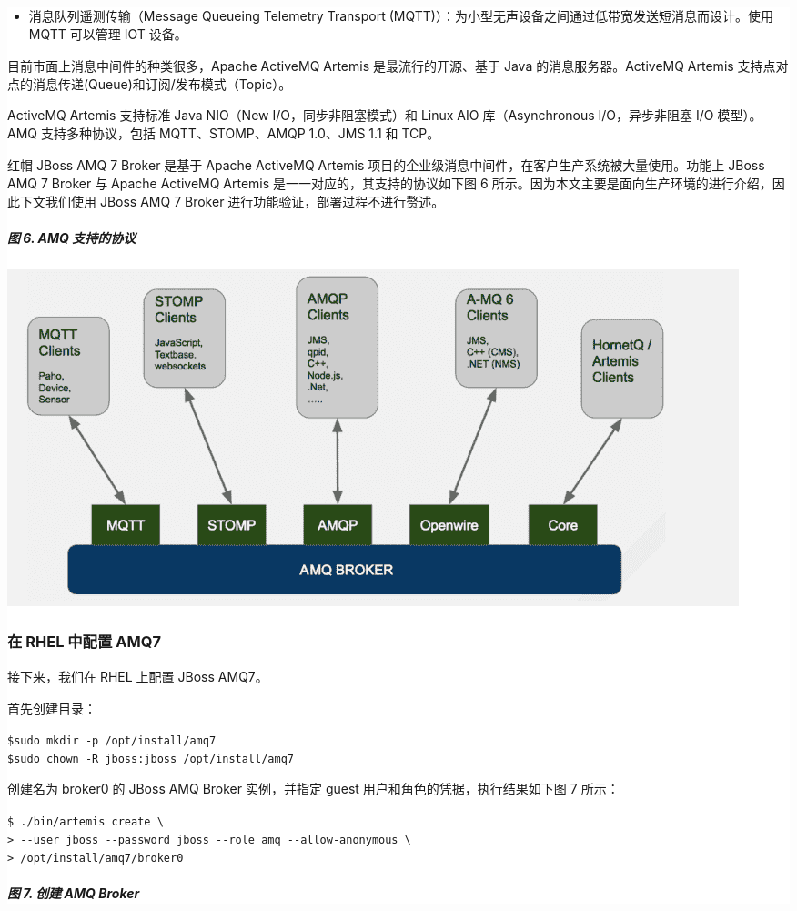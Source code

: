 *   消息队列遥测传输（Message Queueing Telemetry Transport (MQTT)）：为小型无声设备之间通过低带宽发送短消息而设计。使用 MQTT 可以管理 IOT 设备。

目前市面上消息中间件的种类很多，Apache ActiveMQ Artemis 是最流行的开源、基于 Java 的消息服务器。ActiveMQ Artemis 支持点对点的消息传递(Queue)和订阅/发布模式（Topic）。

ActiveMQ Artemis 支持标准 Java NIO（New I/O，同步非阻塞模式）和 Linux AIO 库（Asynchronous I/O，异步非阻塞 I/O 模型）。AMQ 支持多种协议，包括 MQTT、STOMP、AMQP 1.0、JMS 1.1 和 TCP。

红帽 JBoss AMQ 7 Broker 是基于 Apache ActiveMQ Artemis 项目的企业级消息中间件，在客户生产系统被大量使用。功能上 JBoss AMQ 7 Broker 与 Apache ActiveMQ Artemis 是一一对应的，其支持的协议如下图 6 所示。因为本文主要是面向生产环境的进行介绍，因此下文我们使用 JBoss AMQ 7 Broker 进行功能验证，部署过程不进行赘述。

##### 图 6\. AMQ 支持的协议

![AMQ 支持的协议](img/28a4c5a47a5e526311710e8903aa329f.png)

### 在 RHEL 中配置 AMQ7

接下来，我们在 RHEL 上配置 JBoss AMQ7。

首先创建目录：

```
$sudo mkdir -p /opt/install/amq7
$sudo chown -R jboss:jboss /opt/install/amq7 
```

创建名为 broker0 的 JBoss AMQ Broker 实例，并指定 guest 用户和角色的凭据，执行结果如下图 7 所示：

```
$ ./bin/artemis create \
> --user jboss --password jboss --role amq --allow-anonymous \
> /opt/install/amq7/broker0 
```

##### 图 7\. 创建 AMQ Broker
